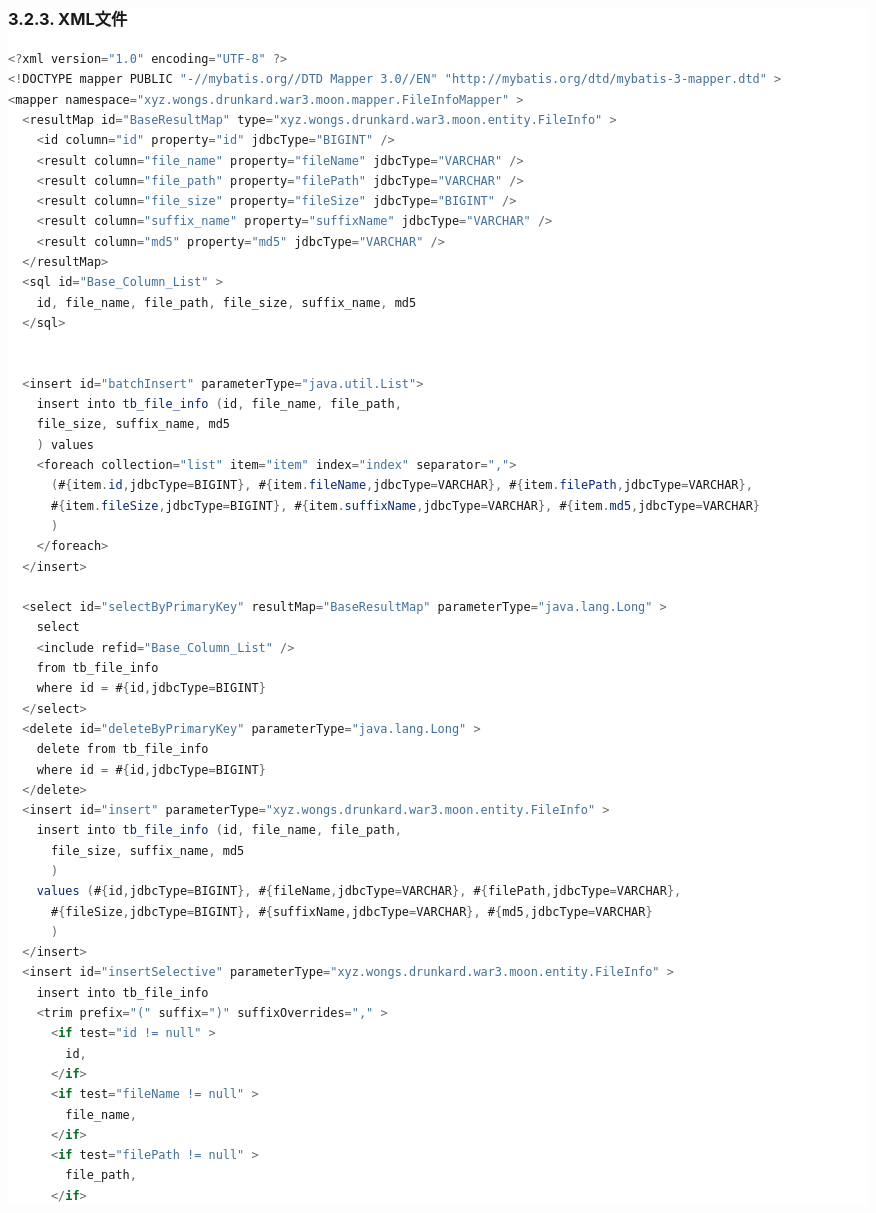 ### 3.2.3. XML文件

~~~java
<?xml version="1.0" encoding="UTF-8" ?>
<!DOCTYPE mapper PUBLIC "-//mybatis.org//DTD Mapper 3.0//EN" "http://mybatis.org/dtd/mybatis-3-mapper.dtd" >
<mapper namespace="xyz.wongs.drunkard.war3.moon.mapper.FileInfoMapper" >
  <resultMap id="BaseResultMap" type="xyz.wongs.drunkard.war3.moon.entity.FileInfo" >
    <id column="id" property="id" jdbcType="BIGINT" />
    <result column="file_name" property="fileName" jdbcType="VARCHAR" />
    <result column="file_path" property="filePath" jdbcType="VARCHAR" />
    <result column="file_size" property="fileSize" jdbcType="BIGINT" />
    <result column="suffix_name" property="suffixName" jdbcType="VARCHAR" />
    <result column="md5" property="md5" jdbcType="VARCHAR" />
  </resultMap>
  <sql id="Base_Column_List" >
    id, file_name, file_path, file_size, suffix_name, md5
  </sql>


  <insert id="batchInsert" parameterType="java.util.List">
    insert into tb_file_info (id, file_name, file_path,
    file_size, suffix_name, md5
    ) values
    <foreach collection="list" item="item" index="index" separator=",">
      (#{item.id,jdbcType=BIGINT}, #{item.fileName,jdbcType=VARCHAR}, #{item.filePath,jdbcType=VARCHAR},
      #{item.fileSize,jdbcType=BIGINT}, #{item.suffixName,jdbcType=VARCHAR}, #{item.md5,jdbcType=VARCHAR}
      )
    </foreach>
  </insert>

  <select id="selectByPrimaryKey" resultMap="BaseResultMap" parameterType="java.lang.Long" >
    select 
    <include refid="Base_Column_List" />
    from tb_file_info
    where id = #{id,jdbcType=BIGINT}
  </select>
  <delete id="deleteByPrimaryKey" parameterType="java.lang.Long" >
    delete from tb_file_info
    where id = #{id,jdbcType=BIGINT}
  </delete>
  <insert id="insert" parameterType="xyz.wongs.drunkard.war3.moon.entity.FileInfo" >
    insert into tb_file_info (id, file_name, file_path, 
      file_size, suffix_name, md5
      )
    values (#{id,jdbcType=BIGINT}, #{fileName,jdbcType=VARCHAR}, #{filePath,jdbcType=VARCHAR}, 
      #{fileSize,jdbcType=BIGINT}, #{suffixName,jdbcType=VARCHAR}, #{md5,jdbcType=VARCHAR}
      )
  </insert>
  <insert id="insertSelective" parameterType="xyz.wongs.drunkard.war3.moon.entity.FileInfo" >
    insert into tb_file_info
    <trim prefix="(" suffix=")" suffixOverrides="," >
      <if test="id != null" >
        id,
      </if>
      <if test="fileName != null" >
        file_name,
      </if>
      <if test="filePath != null" >
        file_path,
      </if>
~~~